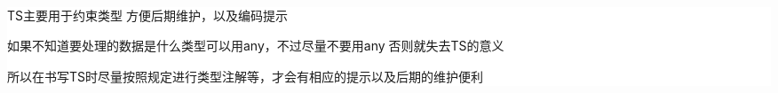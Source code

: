 TS主要用于约束类型 方便后期维护，以及编码提示

如果不知道要处理的数据是什么类型可以用any，不过尽量不要用any 否则就失去TS的意义

所以在书写TS时尽量按照规定进行类型注解等，才会有相应的提示以及后期的维护便利
































